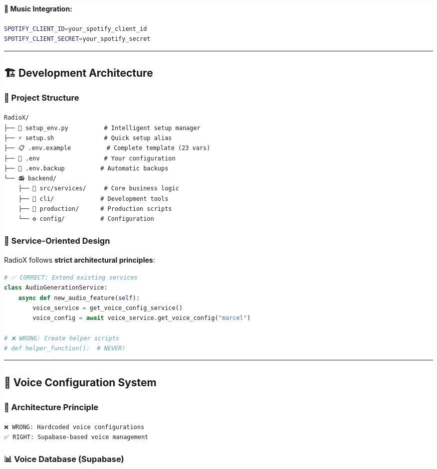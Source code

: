 #### **🎵 Music Integration:**
```bash
SPOTIFY_CLIENT_ID=your_spotify_client_id
SPOTIFY_CLIENT_SECRET=your_spotify_secret
```

---

## 🏗️ Development Architecture

### **📁 Project Structure**

```
RadioX/
├── 🔧 setup_env.py          # Intelligent setup manager
├── ⚡ setup.sh              # Quick setup alias
├── 📋 .env.example          # Complete template (23 vars)
├── 🔑 .env                  # Your configuration
├── 💾 .env.backup          # Automatic backups
└── 📻 backend/
    ├── 🎯 src/services/     # Core business logic
    ├── 🔧 cli/             # Development tools
    ├── 🚀 production/      # Production scripts
    └── ⚙️ config/          # Configuration
```

### **🎯 Service-Oriented Design**

RadioX follows **strict architectural principles**:

```python
# ✅ CORRECT: Extend existing services
class AudioGenerationService:
    async def new_audio_feature(self):
        voice_service = get_voice_config_service()
        voice_config = await voice_service.get_voice_config("marcel")

# ❌ WRONG: Create helper scripts
# def helper_function():  # NEVER!
```

---

## 🎤 Voice Configuration System

### **🎯 Architecture Principle**

```
❌ WRONG: Hardcoded voice configurations
✅ RIGHT: Supabase-based voice management
```

### **📊 Voice Database (Supabase)**
